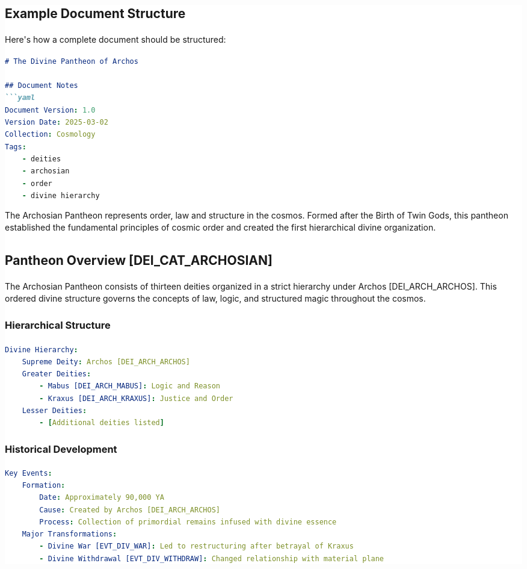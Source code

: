 
## Example Document Structure

Here's how a complete document should be structured:

```markdown
# The Divine Pantheon of Archos

## Document Notes
```yaml
Document Version: 1.0
Version Date: 2025-03-02
Collection: Cosmology
Tags:
	- deities
	- archosian
	- order
	- divine hierarchy
```

The Archosian Pantheon represents order, law and structure in the cosmos. Formed after the Birth of Twin Gods, this pantheon established the fundamental principles of cosmic order and created the first hierarchical divine organization.

## Pantheon Overview [DEI_CAT_ARCHOSIAN]

The Archosian Pantheon consists of thirteen deities organized in a strict hierarchy under Archos [DEI_ARCH_ARCHOS]. This ordered divine structure governs the concepts of law, logic, and structured magic throughout the cosmos.

### Hierarchical Structure
```yaml
Divine Hierarchy:
    Supreme Deity: Archos [DEI_ARCH_ARCHOS]
    Greater Deities:
        - Mabus [DEI_ARCH_MABUS]: Logic and Reason
        - Kraxus [DEI_ARCH_KRAXUS]: Justice and Order
    Lesser Deities:
        - [Additional deities listed]
```

### Historical Development
```yaml
Key Events:
    Formation:
        Date: Approximately 90,000 YA
        Cause: Created by Archos [DEI_ARCH_ARCHOS] 
        Process: Collection of primordial remains infused with divine essence
    Major Transformations:
        - Divine War [EVT_DIV_WAR]: Led to restructuring after betrayal of Kraxus
        - Divine Withdrawal [EVT_DIV_WITHDRAW]: Changed relationship with material plane
```
